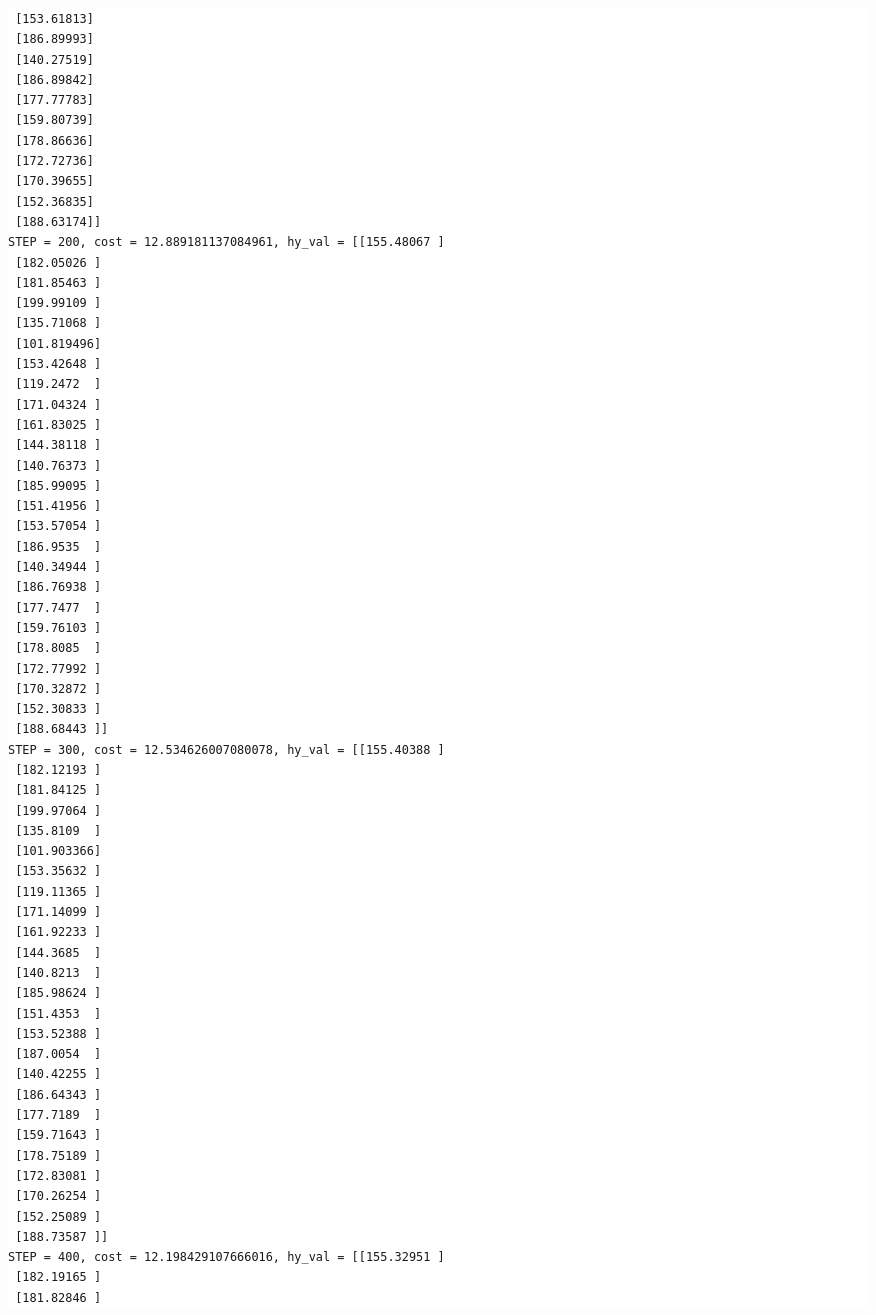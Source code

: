      [153.61813]
     [186.89993]
     [140.27519]
     [186.89842]
     [177.77783]
     [159.80739]
     [178.86636]
     [172.72736]
     [170.39655]
     [152.36835]
     [188.63174]]
    STEP = 200, cost = 12.889181137084961, hy_val = [[155.48067 ]
     [182.05026 ]
     [181.85463 ]
     [199.99109 ]
     [135.71068 ]
     [101.819496]
     [153.42648 ]
     [119.2472  ]
     [171.04324 ]
     [161.83025 ]
     [144.38118 ]
     [140.76373 ]
     [185.99095 ]
     [151.41956 ]
     [153.57054 ]
     [186.9535  ]
     [140.34944 ]
     [186.76938 ]
     [177.7477  ]
     [159.76103 ]
     [178.8085  ]
     [172.77992 ]
     [170.32872 ]
     [152.30833 ]
     [188.68443 ]]
    STEP = 300, cost = 12.534626007080078, hy_val = [[155.40388 ]
     [182.12193 ]
     [181.84125 ]
     [199.97064 ]
     [135.8109  ]
     [101.903366]
     [153.35632 ]
     [119.11365 ]
     [171.14099 ]
     [161.92233 ]
     [144.3685  ]
     [140.8213  ]
     [185.98624 ]
     [151.4353  ]
     [153.52388 ]
     [187.0054  ]
     [140.42255 ]
     [186.64343 ]
     [177.7189  ]
     [159.71643 ]
     [178.75189 ]
     [172.83081 ]
     [170.26254 ]
     [152.25089 ]
     [188.73587 ]]
    STEP = 400, cost = 12.198429107666016, hy_val = [[155.32951 ]
     [182.19165 ]
     [181.82846 ]
